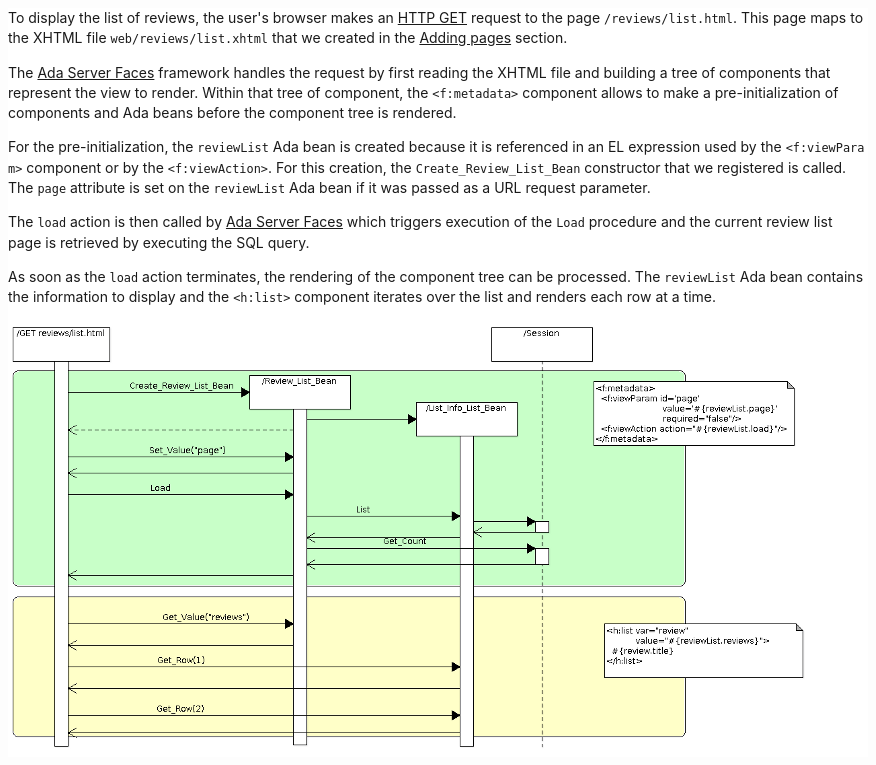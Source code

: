 To display the list of reviews, the user's browser makes an [HTTP GET](http://tools.ietf.org/html/rfc2616#section-9.3) request to the page `/reviews/list.html`.
This page maps to the XHTML file `web/reviews/list.xhtml` that we created in the [Adding pages](#adding-pages) section.

The [Ada Server Faces](https://github.com/stcarrez/ada-asf) framework handles the request by first reading the XHTML file
and building a tree of components that represent the view to render.  Within that tree
of component, the `<f:metadata>` component allows to make a pre-initialization of
components and Ada beans before the component tree is rendered.

For the pre-initialization, the `reviewList` Ada bean is created because it is referenced
in an EL expression used by the `<f:viewParam>` component or by the `<f:viewAction>`.
For this creation, the `Create_Review_List_Bean` constructor that we registered is called.
The `page` attribute is set on the `reviewList` Ada bean if it was passed as a URL
request parameter.

The `load` action is then called by [Ada Server Faces](https://github.com/stcarrez/ada-asf)
which triggers execution of the `Load` procedure and the current review list page
is retrieved by executing the SQL query.

As soon as the `load` action terminates, the rendering of the component tree can be
processed.  The `reviewList` Ada bean contains the information to display and the
`<h:list>` component iterates over the list and renders each row at a time.

![Review list flow](images/demo-awa-review-list-flow-800.png)

